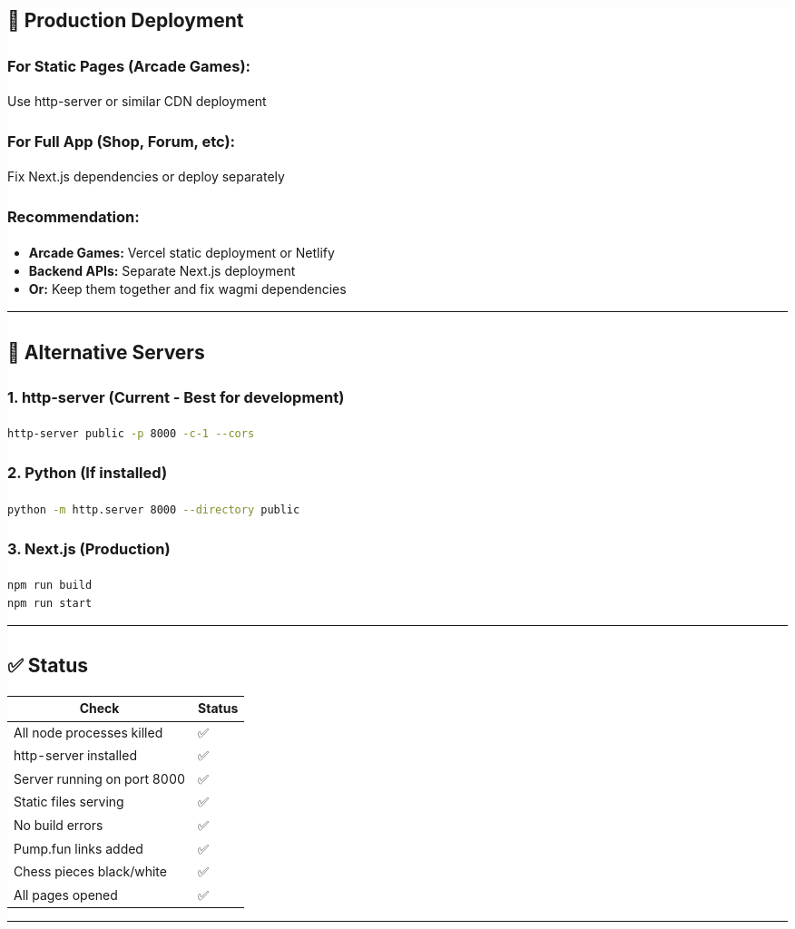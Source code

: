 ## 🎯 **Production Deployment**

### **For Static Pages (Arcade Games):**
Use http-server or similar CDN deployment

### **For Full App (Shop, Forum, etc):**
Fix Next.js dependencies or deploy separately

### **Recommendation:**
- **Arcade Games:** Vercel static deployment or Netlify
- **Backend APIs:** Separate Next.js deployment
- **Or:** Keep them together and fix wagmi dependencies

---

## 🔧 **Alternative Servers**

### **1. http-server (Current - Best for development)**
```bash
http-server public -p 8000 -c-1 --cors
```

### **2. Python (If installed)**
```bash
python -m http.server 8000 --directory public
```

### **3. Next.js (Production)**
```bash
npm run build
npm run start
```

---

## ✅ **Status**

| Check | Status |
|-------|--------|
| All node processes killed | ✅ |
| http-server installed | ✅ |
| Server running on port 8000 | ✅ |
| Static files serving | ✅ |
| No build errors | ✅ |
| Pump.fun links added | ✅ |
| Chess pieces black/white | ✅ |
| All pages opened | ✅ |

---